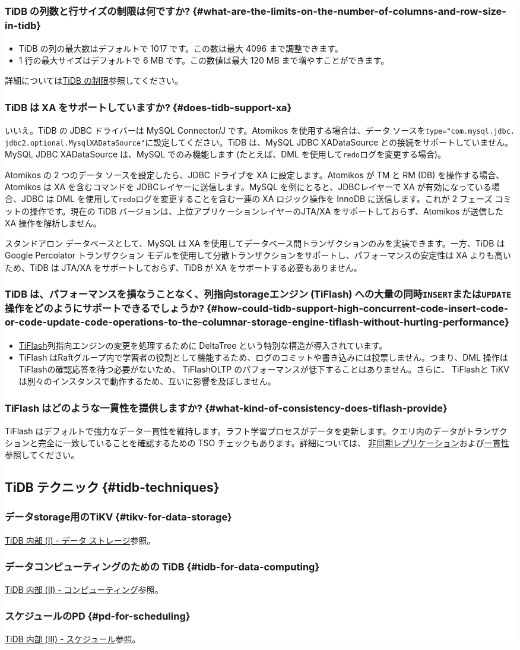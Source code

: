 ### TiDB の列数と行サイズの制限は何ですか? {#what-are-the-limits-on-the-number-of-columns-and-row-size-in-tidb}

-   TiDB の列の最大数はデフォルトで 1017 です。この数は最大 4096 まで調整できます。
-   1 行の最大サイズはデフォルトで 6 MB です。この数値は最大 120 MB まで増やすことができます。

詳細については[TiDB の制限](/tidb-limitations.md)参照してください。

### TiDB は XA をサポートしていますか? {#does-tidb-support-xa}

いいえ。TiDB の JDBC ドライバーは MySQL Connector/J です。Atomikos を使用する場合は、データ ソースを`type="com.mysql.jdbc.jdbc2.optional.MysqlXADataSource"`に設定してください。TiDB は、MySQL JDBC XADataSource との接続をサポートしていません。MySQL JDBC XADataSource は、MySQL でのみ機能します (たとえば、DML を使用して`redo`ログを変更する場合)。

Atomikos の 2 つのデータ ソースを設定したら、JDBC ドライブを XA に設定します。Atomikos が TM と RM (DB) を操作する場合、Atomikos は XA を含むコマンドを JDBCレイヤーに送信します。MySQL を例にとると、JDBCレイヤーで XA が有効になっている場合、JDBC は DML を使用して`redo`ログを変更することを含む一連の XA ロジック操作を InnoDB に送信します。これが 2 フェーズ コミットの操作です。現在の TiDB バージョンは、上位アプリケーションレイヤーのJTA/XA をサポートしておらず、Atomikos が送信した XA 操作を解析しません。

スタンドアロン データベースとして、MySQL は XA を使用してデータベース間トランザクションのみを実装できます。一方、TiDB は Google Percolator トランザクション モデルを使用して分散トランザクションをサポートし、パフォーマンスの安定性は XA よりも高いため、TiDB は JTA/XA をサポートしておらず、TiDB が XA をサポートする必要もありません。

### TiDB は、パフォーマンスを損なうことなく、列指向storageエンジン (TiFlash) への大量の同時<code>INSERT</code>または<code>UPDATE</code>操作をどのようにサポートできるでしょうか? {#how-could-tidb-support-high-concurrent-code-insert-code-or-code-update-code-operations-to-the-columnar-storage-engine-tiflash-without-hurting-performance}

-   [TiFlash](/tiflash/tiflash-overview.md)列指向エンジンの変更を処理するために DeltaTree という特別な構造が導入されています。
-   TiFlash はRaftグループ内で学習者の役割として機能するため、ログのコミットや書き込みには投票しません。つまり、DML 操作はTiFlashの確認応答を待つ必要がないため、 TiFlashOLTP のパフォーマンスが低下することはありません。さらに、 TiFlashと TiKV は別々のインスタンスで動作するため、互いに影響を及ぼしません。

### TiFlash はどのような一貫性を提供しますか? {#what-kind-of-consistency-does-tiflash-provide}

TiFlash はデフォルトで強力なデータ一貫性を維持します。ラフト学習プロセスがデータを更新します。クエリ内のデータがトランザクションと完全に一致していることを確認するための TSO チェックもあります。詳細については、 [非同期レプリケーション](/tiflash/tiflash-overview.md#asynchronous-replication)および[一貫性](/tiflash/tiflash-overview.md#consistency)参照してください。

## TiDB テクニック {#tidb-techniques}

### データstorage用のTiKV {#tikv-for-data-storage}

[TiDB 内部 (I) - データ ストレージ](https://www.pingcap.com/blog/tidb-internal-data-storage/?from=en)参照。

### データコンピューティングのための TiDB {#tidb-for-data-computing}

[TiDB 内部 (II) - コンピューティング](https://www.pingcap.com/blog/tidb-internal-computing/?from=en)参照。

### スケジュールのPD {#pd-for-scheduling}

[TiDB 内部 (III) - スケジュール](https://www.pingcap.com/blog/tidb-internal-scheduling/?from=en)参照。
